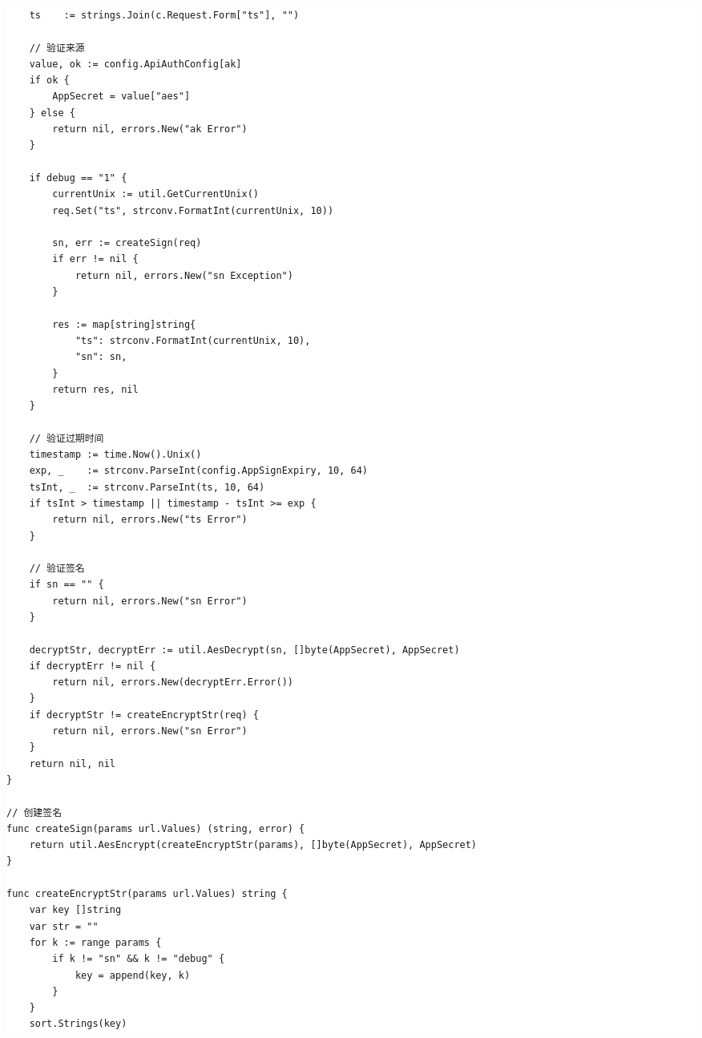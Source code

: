 ```
	ts    := strings.Join(c.Request.Form["ts"], "")

	// 验证来源
	value, ok := config.ApiAuthConfig[ak]
	if ok {
		AppSecret = value["aes"]
	} else {
		return nil, errors.New("ak Error")
	}

	if debug == "1" {
		currentUnix := util.GetCurrentUnix()
		req.Set("ts", strconv.FormatInt(currentUnix, 10))

		sn, err := createSign(req)
		if err != nil {
			return nil, errors.New("sn Exception")
		}

		res := map[string]string{
			"ts": strconv.FormatInt(currentUnix, 10),
			"sn": sn,
		}
		return res, nil
	}

	// 验证过期时间
	timestamp := time.Now().Unix()
	exp, _    := strconv.ParseInt(config.AppSignExpiry, 10, 64)
	tsInt, _  := strconv.ParseInt(ts, 10, 64)
	if tsInt > timestamp || timestamp - tsInt >= exp {
		return nil, errors.New("ts Error")
	}

	// 验证签名
	if sn == "" {
		return nil, errors.New("sn Error")
	}

	decryptStr, decryptErr := util.AesDecrypt(sn, []byte(AppSecret), AppSecret)
	if decryptErr != nil {
		return nil, errors.New(decryptErr.Error())
	}
	if decryptStr != createEncryptStr(req) {
		return nil, errors.New("sn Error")
	}
	return nil, nil
}

// 创建签名
func createSign(params url.Values) (string, error) {
	return util.AesEncrypt(createEncryptStr(params), []byte(AppSecret), AppSecret)
}

func createEncryptStr(params url.Values) string {
	var key []string
	var str = ""
	for k := range params {
		if k != "sn" && k != "debug" {
			key = append(key, k)
		}
	}
	sort.Strings(key)
```